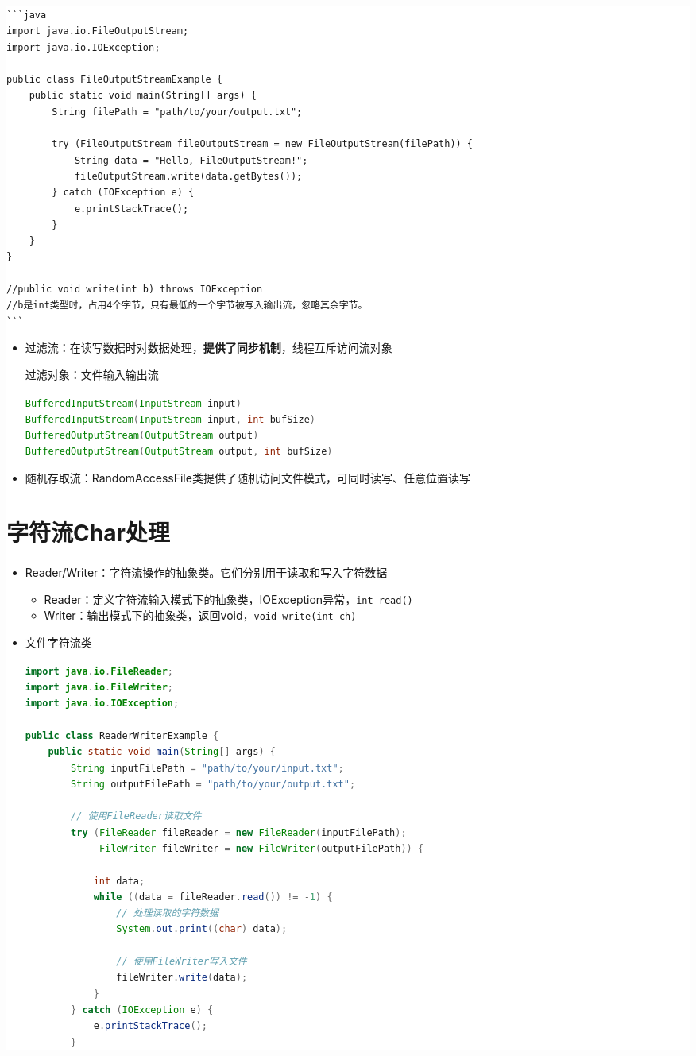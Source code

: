     ```java
    import java.io.FileOutputStream;
    import java.io.IOException;
    
    public class FileOutputStreamExample {
        public static void main(String[] args) {
            String filePath = "path/to/your/output.txt";
    
            try (FileOutputStream fileOutputStream = new FileOutputStream(filePath)) {
                String data = "Hello, FileOutputStream!";
                fileOutputStream.write(data.getBytes());
            } catch (IOException e) {
                e.printStackTrace();
            }
        }
    }
    
    //public void write(int b) throws IOException
    //b是int类型时，占用4个字节，只有最低的一个字节被写入输出流，忽略其余字节。
    ```

- 过滤流：在读写数据时对数据处理，**提供了同步机制**，线程互斥访问流对象

  过滤对象：文件输入输出流

  ```java
  BufferedInputStream(InputStream input)
  BufferedInputStream(InputStream input, int bufSize)
  BufferedOutputStream(OutputStream output)
  BufferedOutputStream(OutputStream output, int bufSize)
  ```

- 随机存取流：RandomAccessFile类提供了随机访问文件模式，可同时读写、任意位置读写

# 字符流Char处理

- Reader/Writer：字符流操作的抽象类。它们分别用于读取和写入字符数据

  - Reader：定义字符流输入模式下的抽象类，IOException异常，`int read()`
  - Writer：输出模式下的抽象类，返回void，`void write(int ch)`

- 文件字符流类

  ```java
  import java.io.FileReader;
  import java.io.FileWriter;
  import java.io.IOException;
  
  public class ReaderWriterExample {
      public static void main(String[] args) {
          String inputFilePath = "path/to/your/input.txt";
          String outputFilePath = "path/to/your/output.txt";
  
          // 使用FileReader读取文件
          try (FileReader fileReader = new FileReader(inputFilePath);
               FileWriter fileWriter = new FileWriter(outputFilePath)) {
  
              int data;
              while ((data = fileReader.read()) != -1) {
                  // 处理读取的字符数据
                  System.out.print((char) data);
  
                  // 使用FileWriter写入文件
                  fileWriter.write(data);
              }
          } catch (IOException e) {
              e.printStackTrace();
          }
  ```